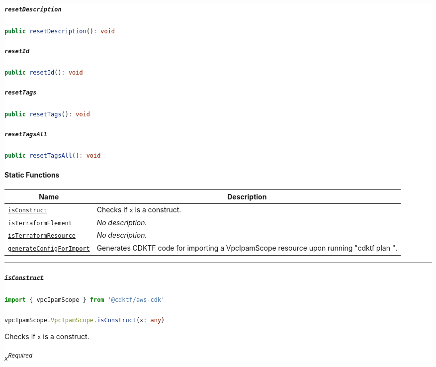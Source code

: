 
##### `resetDescription` <a name="resetDescription" id="@cdktf/aws-cdk.vpcIpamScope.VpcIpamScope.resetDescription"></a>

```typescript
public resetDescription(): void
```

##### `resetId` <a name="resetId" id="@cdktf/aws-cdk.vpcIpamScope.VpcIpamScope.resetId"></a>

```typescript
public resetId(): void
```

##### `resetTags` <a name="resetTags" id="@cdktf/aws-cdk.vpcIpamScope.VpcIpamScope.resetTags"></a>

```typescript
public resetTags(): void
```

##### `resetTagsAll` <a name="resetTagsAll" id="@cdktf/aws-cdk.vpcIpamScope.VpcIpamScope.resetTagsAll"></a>

```typescript
public resetTagsAll(): void
```

#### Static Functions <a name="Static Functions" id="Static Functions"></a>

| **Name** | **Description** |
| --- | --- |
| <code><a href="#@cdktf/aws-cdk.vpcIpamScope.VpcIpamScope.isConstruct">isConstruct</a></code> | Checks if `x` is a construct. |
| <code><a href="#@cdktf/aws-cdk.vpcIpamScope.VpcIpamScope.isTerraformElement">isTerraformElement</a></code> | *No description.* |
| <code><a href="#@cdktf/aws-cdk.vpcIpamScope.VpcIpamScope.isTerraformResource">isTerraformResource</a></code> | *No description.* |
| <code><a href="#@cdktf/aws-cdk.vpcIpamScope.VpcIpamScope.generateConfigForImport">generateConfigForImport</a></code> | Generates CDKTF code for importing a VpcIpamScope resource upon running "cdktf plan <stack-name>". |

---

##### ~~`isConstruct`~~ <a name="isConstruct" id="@cdktf/aws-cdk.vpcIpamScope.VpcIpamScope.isConstruct"></a>

```typescript
import { vpcIpamScope } from '@cdktf/aws-cdk'

vpcIpamScope.VpcIpamScope.isConstruct(x: any)
```

Checks if `x` is a construct.

###### `x`<sup>Required</sup> <a name="x" id="@cdktf/aws-cdk.vpcIpamScope.VpcIpamScope.isConstruct.parameter.x"></a>

